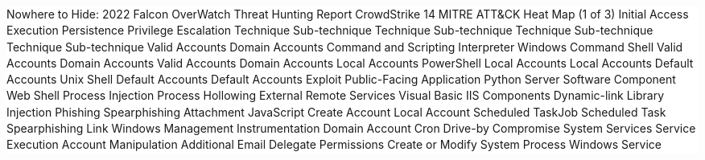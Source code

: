 Nowhere to Hide: 2022 Falcon OverWatch Threat Hunting Report
CrowdStrike
14
MITRE ATT\&CK
Heat Map (1 of 3\)
Initial Access
Execution
Persistence
Privilege Escalation
Technique
Sub\-technique
Technique
Sub\-technique
Technique
Sub\-technique
Technique
Sub\-technique
Valid Accounts
Domain Accounts
Command and Scripting 
Interpreter
Windows Command Shell
Valid Accounts
Domain Accounts
Valid Accounts
Domain Accounts
Local Accounts
PowerShell
Local Accounts
Local Accounts
Default Accounts
Unix Shell
Default Accounts
Default Accounts
Exploit Public\-Facing Application
Python
Server Software Component
Web Shell
Process Injection
Process Hollowing
External Remote Services
Visual Basic
IIS Components
Dynamic\-link Library Injection
Phishing
Spearphishing Attachment
JavaScript
Create Account
Local Account
Scheduled TaskJob
Scheduled Task
Spearphishing Link
Windows Management 
Instrumentation
Domain Account
Cron
Drive\-by Compromise
System Services
Service Execution
Account Manipulation
Additional Email Delegate 
Permissions
Create or Modify System Process
Windows Service